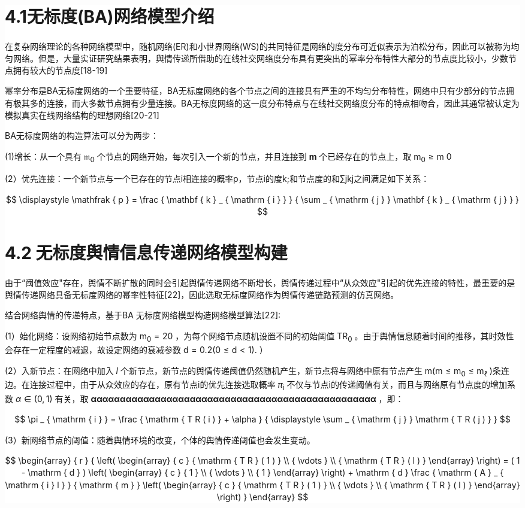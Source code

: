 # 4.1无标度(BA)网络模型介绍

在复杂网络理论的各种网络模型中，随机网络(ER)和小世界网络(WS)的共同特征是网络的度分布可近似表示为泊松分布，因此可以被称为均匀网络。但是，大量实证研究结果表明，舆情传递所借助的在线社交网络度分布具有更突出的幂率分布特性大部分的节点度比较小，少数节点拥有较大的节点度[18-19]

幂率分布是BA无标度网络的一个重要特征，BA无标度网络的各个节点之间的连接具有严重的不均匀分布特性，网络中只有少部分的节点拥有极其多的连接，而大多数节点拥有少量连接。BA无标度网络的这一度分布特点与在线社交网络度分布的特点相吻合，因此其通常被认定为模拟真实在线网络结构的理想网络[20-21]

BA无标度网络的构造算法可以分为两步：

(1)增长：从一个具有 ${ \mathfrak { m } } _ { 0 }$ 个节点的网络开始，每次引入一个新的节点，并且连接到 $\mathbf { m }$ 个已经存在的节点上，取 $\mathrm { m } _ { 0 } \geqslant \mathrm { m }$ 0

(2）优先连接：一个新节点与一个已存在的节点i相连接的概率p，节点i的度k;和节点度的和∑jkj之间满足如下关系：

$$
\displaystyle \mathfrak { p } = \frac { \mathbf { k } _ { \mathrm { i } } } { \sum _ { \mathrm { j } } \mathbf { k } _ { \mathrm { j } } }
$$

# 4.2 无标度舆情信息传递网络模型构建

由于“阈值效应"存在，舆情不断扩散的同时会引起舆情传递网络不断增长，舆情传递过程中“从众效应"引起的优先连接的特性，最重要的是舆情传递网络具备无标度网络的幂率性特征[22]，因此选取无标度网络作为舆情传递链路预测的仿真网络。

结合网络舆情的传递特点，基于BA 无标度网络模型构造网络模型算法[22]:

(1）始化网络：设网络初始节点数为 $\mathrm { m } _ { 0 } = 2 0$ ，为每个网络节点随机设置不同的初始阈值 $\mathrm { T R } _ { 0 }$ 。由于舆情信息随着时间的推移，其时效性会存在一定程度的减退，故设定网络的衰减参数 $\mathrm { d } { = } 0 . 2 ( 0 { \leqslant } \mathrm { d } { < } 1 ) .$ ）

(2）入新节点：在网络中加入 $l$ 个新节点，新节点的舆情传递阈值仍然随机产生，新节点将与网络中原有节点产生 $\mathrm { m } ( \mathrm { m } \leqslant \mathrm { m } _ { 0 } \leqslant \mathrm { m } _ { \mathrm { \ell } }$ )条连边。在连接过程中，由于从众效应的存在，原有节点i的优先连接选取概率 $\pi _ { \mathrm { i } }$ 不仅与节点i的传递阈值有关，而且与网络原有节点度的增加系数 $\alpha \in ( 0 , 1 )$ 有关，取 $\mathbf { \alpha } \mathbf { \alpha } \mathbf { \alpha } \mathbf { \alpha } \mathbf { \alpha } \mathbf { \alpha } \mathbf { \alpha } \mathbf { \alpha } \mathbf { \alpha } \mathbf { \alpha } \mathbf { \alpha } \mathbf { \alpha } \mathbf { \alpha } \mathbf { \alpha } \mathbf { \alpha } \mathbf { \alpha } \mathbf { \alpha } \mathbf { \alpha } \mathbf { \alpha } \mathbf { \alpha } \mathbf { \alpha } \mathbf { \alpha } \mathbf { \alpha } \mathbf { \alpha } \mathbf { \alpha } \mathbf { \alpha } \mathbf { \alpha } \mathbf { \alpha } \mathbf { \alpha } \mathbf { \alpha } \mathbf { \alpha } \mathbf { \alpha } \mathbf { \alpha } \mathbf { \alpha } \mathbf { \alpha } \mathbf { \alpha } \mathbf { \alpha } \mathbf { \alpha \alpha } \mathbf { \alpha \alpha } \mathbf { \alpha \alpha } \mathbf { \alpha \alpha } \mathbf { \alpha \alpha } \mathbf { \alpha \alpha }$ ，即：

$$
\pi _ { \mathrm { i } } = \frac { \mathrm { T R ( i ) } + \alpha } { \displaystyle \sum _ { \mathrm { j } } \mathrm { T R ( j ) } }
$$

(3）新网络节点的阈值：随着舆情环境的改变，个体的舆情传递阈值也会发生变动。

$$
\begin{array} { r } { \left( \begin{array} { c } { \mathrm { T R } ( 1 ) } \\ { \vdots } \\ { \mathrm { T R } ( l ) } \end{array} \right) = ( 1 - \mathrm { d } ) \left( \begin{array} { c } { 1 } \\ { \vdots } \\ { 1 } \end{array} \right) + \mathrm { d } \frac { \mathrm { A } _ { \mathrm { i } l } } { \mathrm { m } } \left( \begin{array} { c } { \mathrm { T R } ( 1 ) } \\ { \vdots } \\ { \mathrm { T R } ( l ) } \end{array} \right) } \end{array}
$$
